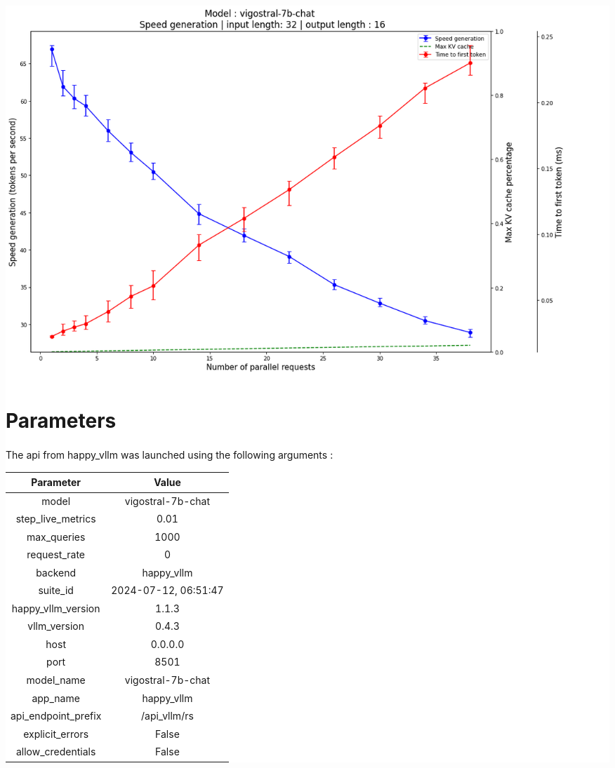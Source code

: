 <img src="./speed_generation/speed_generation_graph_input_32_output_16.png" width="800"/>


# Parameters


The api from happy_vllm was launched using the following arguments :   

|Parameter|Value|
| :---: | :---: |
|model|vigostral-7b-chat|
|step_live_metrics|0.01|
|max_queries|1000|
|request_rate|0|
|backend|happy_vllm|
|suite_id|2024-07-12, 06:51:47|
|happy_vllm_version|1.1.3|
|vllm_version|0.4.3|
|host|0.0.0.0|
|port|8501|
|model_name|vigostral-7b-chat|
|app_name|happy_vllm|
|api_endpoint_prefix|/api_vllm/rs|
|explicit_errors|False|
|allow_credentials|False|